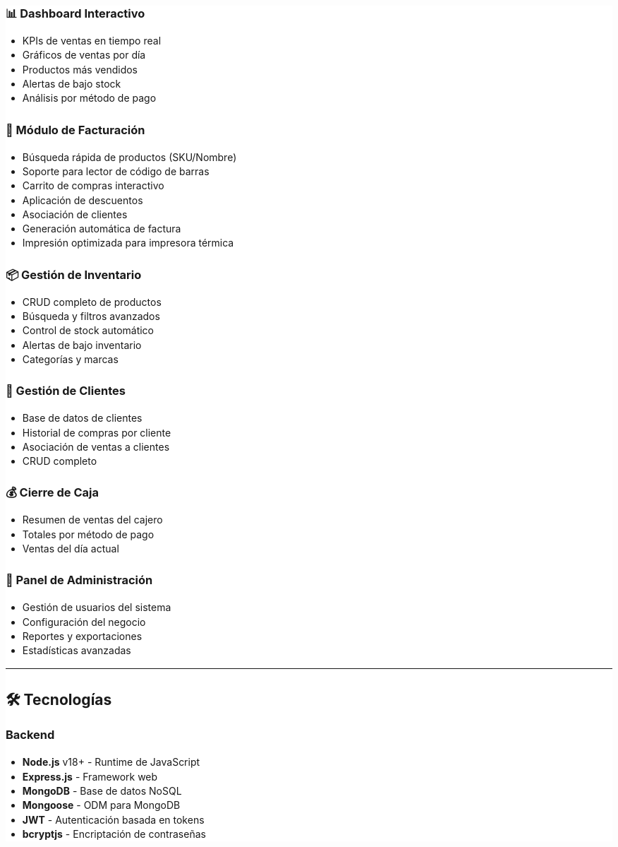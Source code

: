### 📊 Dashboard Interactivo
- KPIs de ventas en tiempo real
- Gráficos de ventas por día
- Productos más vendidos
- Alertas de bajo stock
- Análisis por método de pago

### 🛒 Módulo de Facturación
- Búsqueda rápida de productos (SKU/Nombre)
- Soporte para lector de código de barras
- Carrito de compras interactivo
- Aplicación de descuentos
- Asociación de clientes
- Generación automática de factura
- Impresión optimizada para impresora térmica

### 📦 Gestión de Inventario
- CRUD completo de productos
- Búsqueda y filtros avanzados
- Control de stock automático
- Alertas de bajo inventario
- Categorías y marcas

### 👥 Gestión de Clientes
- Base de datos de clientes
- Historial de compras por cliente
- Asociación de ventas a clientes
- CRUD completo

### 💰 Cierre de Caja
- Resumen de ventas del cajero
- Totales por método de pago
- Ventas del día actual

### 🔧 Panel de Administración
- Gestión de usuarios del sistema
- Configuración del negocio
- Reportes y exportaciones
- Estadísticas avanzadas

---

## 🛠 Tecnologías

### Backend
- **Node.js** v18+ - Runtime de JavaScript
- **Express.js** - Framework web
- **MongoDB** - Base de datos NoSQL
- **Mongoose** - ODM para MongoDB
- **JWT** - Autenticación basada en tokens
- **bcryptjs** - Encriptación de contraseñas
